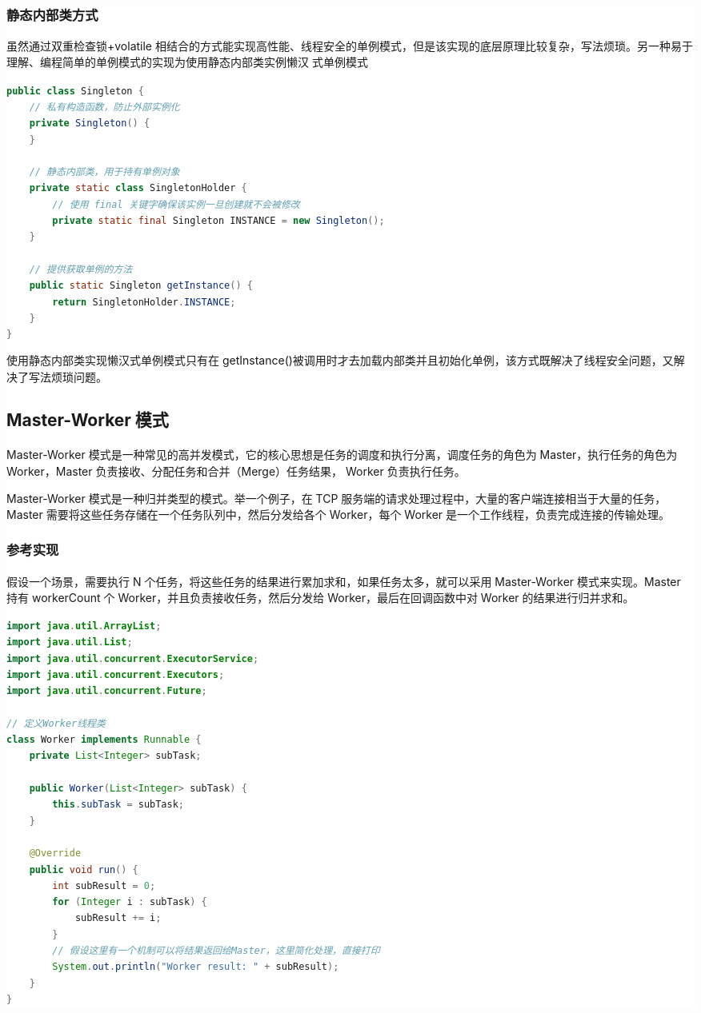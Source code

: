 ### 静态内部类方式

虽然通过双重检查锁+volatile 相结合的方式能实现高性能、线程安全的单例模式，但是该实现的底层原理比较复杂，写法烦琐。另一种易于理解、编程简单的单例模式的实现为使用静态内部类实例懒汉
式单例模式

```java
public class Singleton {
    // 私有构造函数，防止外部实例化
    private Singleton() {
    }

    // 静态内部类，用于持有单例对象
    private static class SingletonHolder {
        // 使用 final 关键字确保该实例一旦创建就不会被修改
        private static final Singleton INSTANCE = new Singleton();
    }

    // 提供获取单例的方法
    public static Singleton getInstance() {
        return SingletonHolder.INSTANCE;
    }
}
```

使用静态内部类实现懒汉式单例模式只有在 getInstance()被调用时才去加载内部类并且初始化单例，该方式既解决了线程安全问题，又解决了写法烦琐问题。

## Master-Worker 模式

Master-Worker 模式是一种常见的高并发模式，它的核心思想是任务的调度和执行分离，调度任务的角色为 Master，执行任务的角色为 Worker，Master 负责接收、分配任务和合并（Merge）任务结果，
Worker 负责执行任务。

Master-Worker 模式是一种归并类型的模式。举一个例子，在 TCP 服务端的请求处理过程中，大量的客户端连接相当于大量的任务，Master 需要将这些任务存储在一个任务队列中，然后分发给各个 Worker，每个 Worker 是一个工作线程，负责完成连接的传输处理。

### 参考实现

假设一个场景，需要执行 N 个任务，将这些任务的结果进行累加求和，如果任务太多，就可以采用 Master-Worker 模式来实现。Master 持有 workerCount 个 Worker，并且负责接收任务，然后分发给 Worker，最后在回调函数中对 Worker 的结果进行归并求和。

```java
import java.util.ArrayList;
import java.util.List;
import java.util.concurrent.ExecutorService;
import java.util.concurrent.Executors;
import java.util.concurrent.Future;

// 定义Worker线程类
class Worker implements Runnable {
    private List<Integer> subTask;

    public Worker(List<Integer> subTask) {
        this.subTask = subTask;
    }

    @Override
    public void run() {
        int subResult = 0;
        for (Integer i : subTask) {
            subResult += i;
        }
        // 假设这里有一个机制可以将结果返回给Master，这里简化处理，直接打印
        System.out.println("Worker result: " + subResult);
    }
}

```